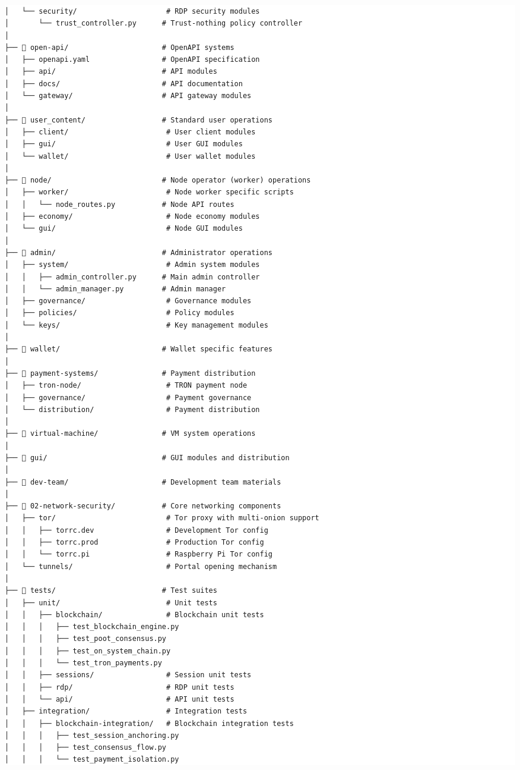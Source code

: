```
│   └── security/                     # RDP security modules
│       └── trust_controller.py      # Trust-nothing policy controller
│
├── 📁 open-api/                      # OpenAPI systems
│   ├── openapi.yaml                 # OpenAPI specification
│   ├── api/                         # API modules
│   ├── docs/                        # API documentation
│   └── gateway/                     # API gateway modules
│
├── 📁 user_content/                  # Standard user operations
│   ├── client/                       # User client modules
│   ├── gui/                          # User GUI modules
│   └── wallet/                       # User wallet modules
│
├── 📁 node/                          # Node operator (worker) operations
│   ├── worker/                       # Node worker specific scripts
│   │   └── node_routes.py           # Node API routes
│   ├── economy/                      # Node economy modules
│   └── gui/                          # Node GUI modules
│
├── 📁 admin/                         # Administrator operations
│   ├── system/                       # Admin system modules
│   │   ├── admin_controller.py      # Main admin controller
│   │   └── admin_manager.py         # Admin manager
│   ├── governance/                   # Governance modules
│   ├── policies/                     # Policy modules
│   └── keys/                         # Key management modules
│
├── 📁 wallet/                        # Wallet specific features
│
├── 📁 payment-systems/               # Payment distribution
│   ├── tron-node/                    # TRON payment node
│   ├── governance/                   # Payment governance
│   └── distribution/                 # Payment distribution
│
├── 📁 virtual-machine/               # VM system operations
│
├── 📁 gui/                           # GUI modules and distribution
│
├── 📁 dev-team/                      # Development team materials
│
├── 📁 02-network-security/           # Core networking components
│   ├── tor/                          # Tor proxy with multi-onion support
│   │   ├── torrc.dev                 # Development Tor config
│   │   ├── torrc.prod                # Production Tor config
│   │   └── torrc.pi                  # Raspberry Pi Tor config
│   └── tunnels/                      # Portal opening mechanism
│
├── 📁 tests/                         # Test suites
│   ├── unit/                         # Unit tests
│   │   ├── blockchain/               # Blockchain unit tests
│   │   │   ├── test_blockchain_engine.py
│   │   │   ├── test_poot_consensus.py
│   │   │   ├── test_on_system_chain.py
│   │   │   └── test_tron_payments.py
│   │   ├── sessions/                 # Session unit tests
│   │   ├── rdp/                      # RDP unit tests
│   │   └── api/                      # API unit tests
│   ├── integration/                  # Integration tests
│   │   ├── blockchain-integration/   # Blockchain integration tests
│   │   │   ├── test_session_anchoring.py
│   │   │   ├── test_consensus_flow.py
│   │   │   └── test_payment_isolation.py
```